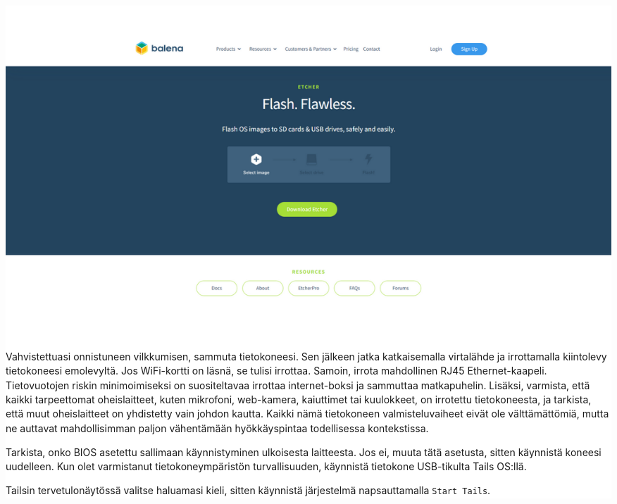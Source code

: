 ![mnemonic](assets/notext/11.webp)
Vahvistettuasi onnistuneen vilkkumisen, sammuta tietokoneesi. Sen jälkeen jatka katkaisemalla virtalähde ja irrottamalla kiintolevy tietokoneesi emolevyltä. Jos WiFi-kortti on läsnä, se tulisi irrottaa. Samoin, irrota mahdollinen RJ45 Ethernet-kaapeli. Tietovuotojen riskin minimoimiseksi on suositeltavaa irrottaa internet-boksi ja sammuttaa matkapuhelin. Lisäksi, varmista, että kaikki tarpeettomat oheislaitteet, kuten mikrofoni, web-kamera, kaiuttimet tai kuulokkeet, on irrotettu tietokoneesta, ja tarkista, että muut oheislaitteet on yhdistetty vain johdon kautta. Kaikki nämä tietokoneen valmisteluvaiheet eivät ole välttämättömiä, mutta ne auttavat mahdollisimman paljon vähentämään hyökkäyspintaa todellisessa kontekstissa.

Tarkista, onko BIOS asetettu sallimaan käynnistyminen ulkoisesta laitteesta. Jos ei, muuta tätä asetusta, sitten käynnistä koneesi uudelleen. Kun olet varmistanut tietokoneympäristön turvallisuuden, käynnistä tietokone USB-tikulta Tails OS:llä.

Tailsin tervetulonäytössä valitse haluamasi kieli, sitten käynnistä järjestelmä napsauttamalla `Start Tails`.
